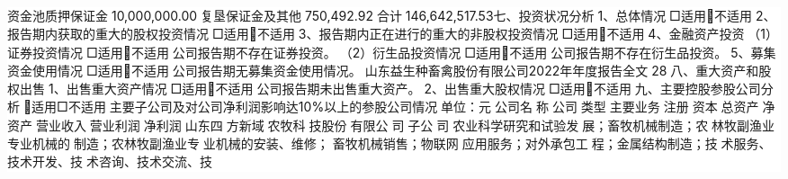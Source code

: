 资金池质押保证金
10,000,000.00
复垦保证金及其他
750,492.92
合计
146,642,517.53七、投资状况分析
1、总体情况
□适用不适用
2、报告期内获取的重大的股权投资情况
□适用不适用
3、报告期内正在进行的重大的非股权投资情况
□适用不适用
4、金融资产投资
（1）证券投资情况
□适用不适用
公司报告期不存在证券投资。
（2）衍生品投资情况
□适用不适用
公司报告期不存在衍生品投资。
5、募集资金使用情况
□适用不适用
公司报告期无募集资金使用情况。
山东益生种畜禽股份有限公司2022年年度报告全文
28
八、重大资产和股权出售
1、出售重大资产情况
□适用不适用
公司报告期未出售重大资产。
2、出售重大股权情况
□适用不适用
九、主要控股参股公司分析
适用□不适用
主要子公司及对公司净利润影响达10%以上的参股公司情况
单位：元
公司名
称
公司
类型
主要业务
注册
资本
总资产
净资产
营业收入
营业利润
净利润
山东四
方新域
农牧科
技股份
有限公
司
子公
司
农业科学研究和试验发
展；畜牧机械制造；农
林牧副渔业专业机械的
制造；农林牧副渔业专
业机械的安装、维修；
畜牧机械销售；物联网
应用服务；对外承包工
程；金属结构制造；技
术服务、技术开发、技
术咨询、技术交流、技
